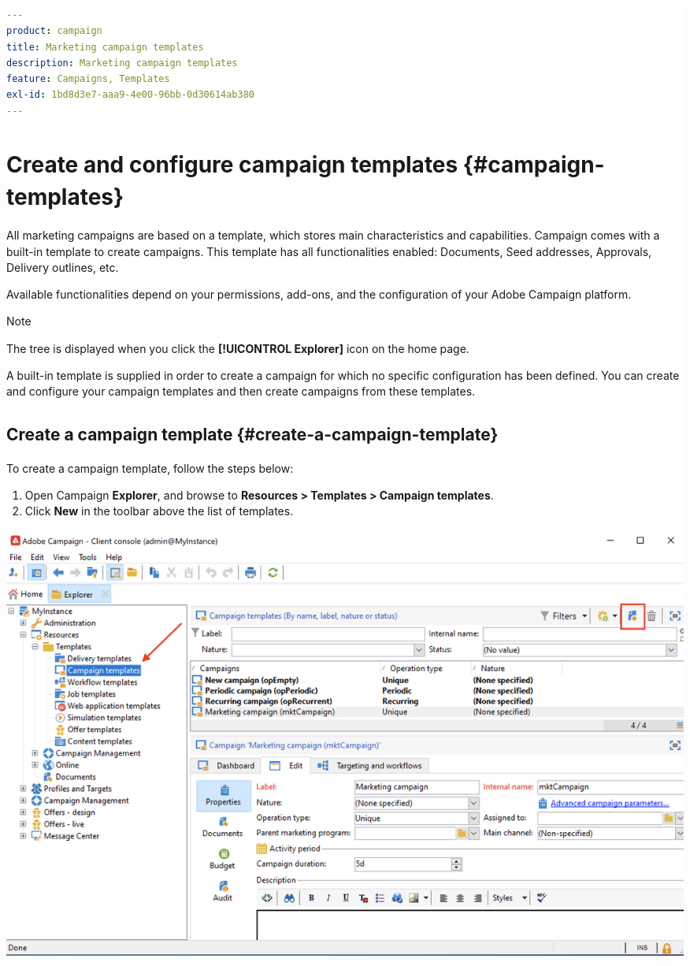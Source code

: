 ```yaml
---
product: campaign
title: Marketing campaign templates
description: Marketing campaign templates
feature: Campaigns, Templates
exl-id: 1bd8d3e7-aaa9-4e00-96bb-0d30614ab380
---
```

# Create and configure campaign templates {#campaign-templates}

All marketing campaigns are based on a template, which stores main characteristics and capabilities. Campaign comes with a built-in template to create campaigns. This template has all functionalities enabled: Documents, Seed addresses, Approvals, Delivery outlines, etc.

Available functionalities depend on your permissions, add-ons, and the configuration of your Adobe Campaign platform.


>[!NOTE]
>
>The tree is displayed when you click the **[!UICONTROL Explorer]** icon on the home page.

A built-in template is supplied in order to create a campaign for which no specific configuration has been defined. You can create and configure your campaign templates and then create campaigns from these templates.

## Create a campaign template {#create-a-campaign-template}

To create a campaign template, follow the steps below:

1. Open Campaign **Explorer**, and browse to **Resources > Templates > Campaign templates**.
1. Click **New** in the toolbar above the list of templates. 

  ![](assets/campaign-template-node.png)
